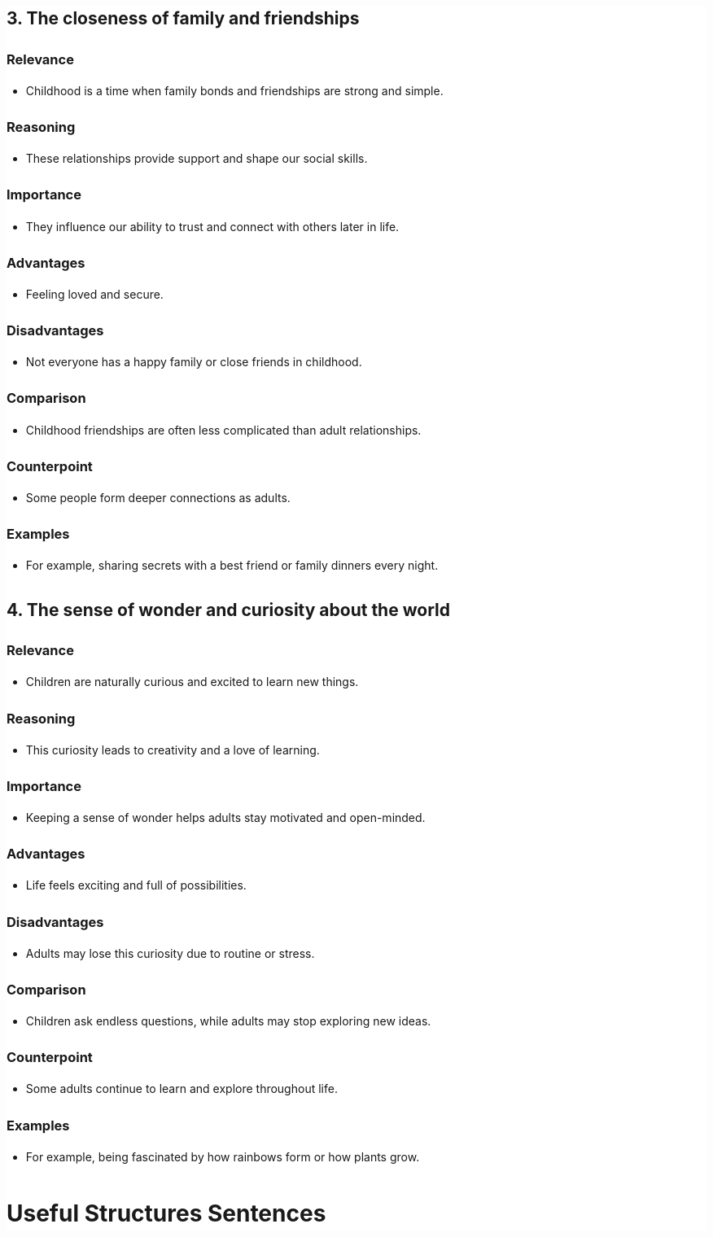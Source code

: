 ## 3. The closeness of family and friendships
### Relevance
- Childhood is a time when family bonds and friendships are strong and simple.
### Reasoning
- These relationships provide support and shape our social skills.
### Importance
- They influence our ability to trust and connect with others later in life.
### Advantages
- Feeling loved and secure.
### Disadvantages
- Not everyone has a happy family or close friends in childhood.
### Comparison
- Childhood friendships are often less complicated than adult relationships.
### Counterpoint
- Some people form deeper connections as adults.
### Examples
- For example, sharing secrets with a best friend or family dinners every night.

## 4. The sense of wonder and curiosity about the world
### Relevance
- Children are naturally curious and excited to learn new things.
### Reasoning
- This curiosity leads to creativity and a love of learning.
### Importance
- Keeping a sense of wonder helps adults stay motivated and open-minded.
### Advantages
- Life feels exciting and full of possibilities.
### Disadvantages
- Adults may lose this curiosity due to routine or stress.
### Comparison
- Children ask endless questions, while adults may stop exploring new ideas.
### Counterpoint
- Some adults continue to learn and explore throughout life.
### Examples
- For example, being fascinated by how rainbows form or how plants grow.

# Useful Structures Sentences
